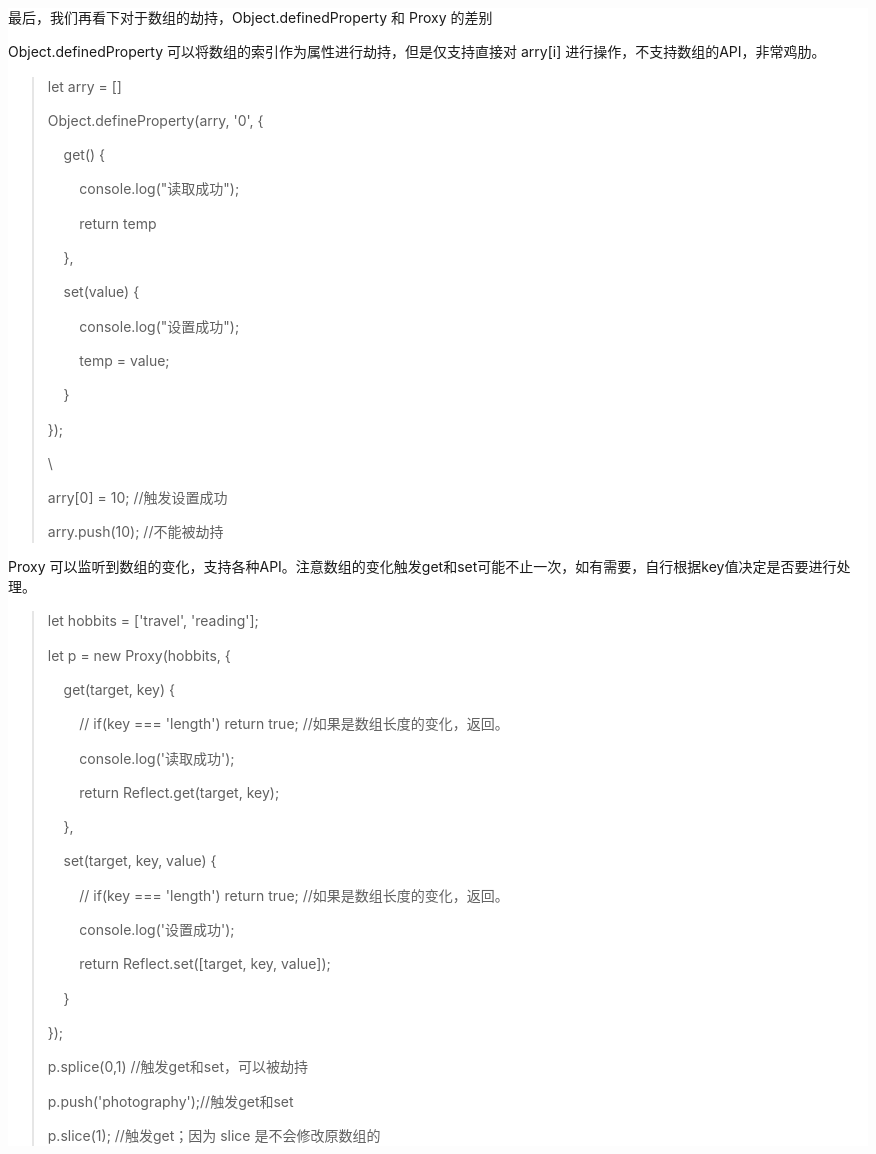 最后，我们再看下对于数组的劫持，Object.definedProperty 和 Proxy 的差别

Object.definedProperty 可以将数组的索引作为属性进行劫持，但是仅支持直接对 arry[i] 进行操作，不支持数组的API，非常鸡肋。

> let arry = []
>
> Object.defineProperty(arry, '0', {
>
>     get() {
>
>         console.log("读取成功");
>
>         return temp
>
>     },
>
>     set(value) {
>
>         console.log("设置成功");
>
>         temp = value;
>
>     }
>
> });
>
>\
>
> arry[0] = 10; //触发设置成功
>
> arry.push(10); //不能被劫持

Proxy 可以监听到数组的变化，支持各种API。注意数组的变化触发get和set可能不止一次，如有需要，自行根据key值决定是否要进行处理。

> let hobbits = ['travel', 'reading'];
>
> let p = new Proxy(hobbits, {
>
>     get(target, key) {
>
>         // if(key === 'length') return true; //如果是数组长度的变化，返回。
>
>         console.log('读取成功');
>
>         return Reflect.get(target, key);
>
>     },
>
>     set(target, key, value) {
>
>         // if(key === 'length') return true; //如果是数组长度的变化，返回。
>
>         console.log('设置成功');
>
>         return Reflect.set([target, key, value]);
>
>     }
>
> });
>
> p.splice(0,1) //触发get和set，可以被劫持
>
> p.push('photography');//触发get和set
>
> p.slice(1); //触发get；因为 slice 是不会修改原数组的
